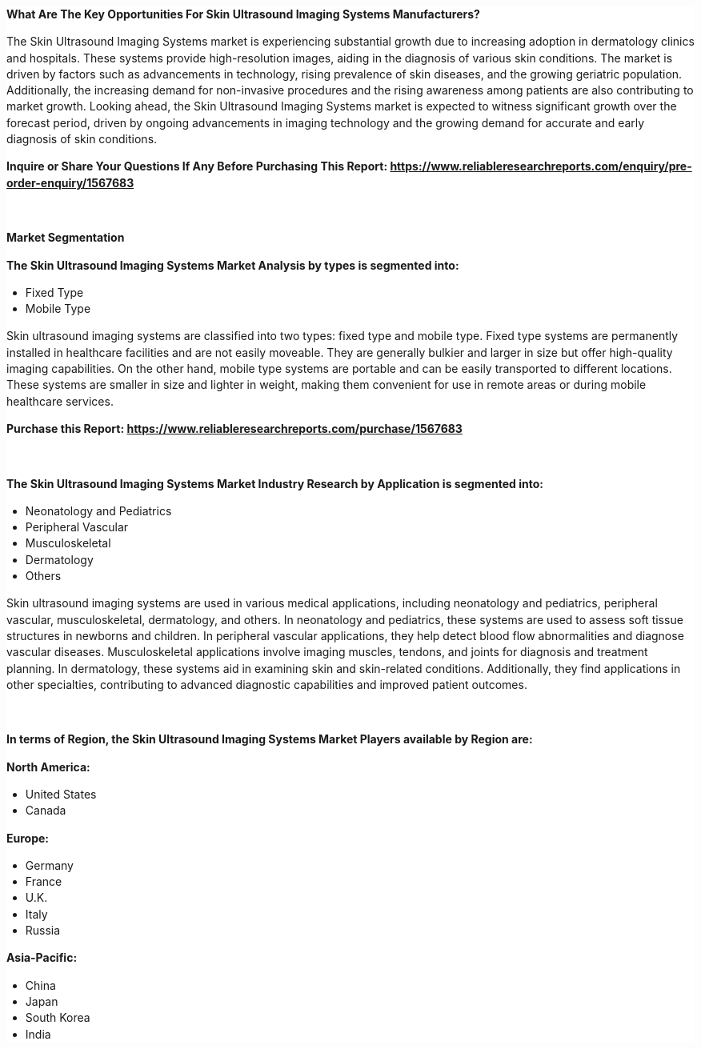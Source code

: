 <p><strong>What Are The Key Opportunities For Skin Ultrasound Imaging Systems Manufacturers?</strong></p>
<p><p>The Skin Ultrasound Imaging Systems market is experiencing substantial growth due to increasing adoption in dermatology clinics and hospitals. These systems provide high-resolution images, aiding in the diagnosis of various skin conditions. The market is driven by factors such as advancements in technology, rising prevalence of skin diseases, and the growing geriatric population. Additionally, the increasing demand for non-invasive procedures and the rising awareness among patients are also contributing to market growth. Looking ahead, the Skin Ultrasound Imaging Systems market is expected to witness significant growth over the forecast period, driven by ongoing advancements in imaging technology and the growing demand for accurate and early diagnosis of skin conditions.</p></p>
<p><strong>Inquire or Share Your Questions If Any Before Purchasing This Report: <a href="https://www.reliableresearchreports.com/enquiry/pre-order-enquiry/1567683">https://www.reliableresearchreports.com/enquiry/pre-order-enquiry/1567683</a></strong></p>
<p>&nbsp;</p>
<p><strong>Market Segmentation</strong></p>
<p><strong>The Skin Ultrasound Imaging Systems Market Analysis by types is segmented into:</strong></p>
<p><ul><li>Fixed Type</li><li>Mobile Type</li></ul></p>
<p><p>Skin ultrasound imaging systems are classified into two types: fixed type and mobile type. Fixed type systems are permanently installed in healthcare facilities and are not easily moveable. They are generally bulkier and larger in size but offer high-quality imaging capabilities. On the other hand, mobile type systems are portable and can be easily transported to different locations. These systems are smaller in size and lighter in weight, making them convenient for use in remote areas or during mobile healthcare services.</p></p>
<p><strong>Purchase this Report:&nbsp;<a href="https://www.reliableresearchreports.com/purchase/1567683">https://www.reliableresearchreports.com/purchase/1567683</a></strong></p>
<p>&nbsp;</p>
<p><strong>The Skin Ultrasound Imaging Systems Market Industry Research by Application is segmented into:</strong></p>
<p><ul><li>Neonatology and Pediatrics</li><li>Peripheral Vascular</li><li>Musculoskeletal</li><li>Dermatology</li><li>Others</li></ul></p>
<p><p>Skin ultrasound imaging systems are used in various medical applications, including neonatology and pediatrics, peripheral vascular, musculoskeletal, dermatology, and others. In neonatology and pediatrics, these systems are used to assess soft tissue structures in newborns and children. In peripheral vascular applications, they help detect blood flow abnormalities and diagnose vascular diseases. Musculoskeletal applications involve imaging muscles, tendons, and joints for diagnosis and treatment planning. In dermatology, these systems aid in examining skin and skin-related conditions. Additionally, they find applications in other specialties, contributing to advanced diagnostic capabilities and improved patient outcomes.</p></p>
<p>&nbsp;</p>
<p><strong>In terms of Region, the Skin Ultrasound Imaging Systems Market Players available by Region are:</strong></p>
<p>
    <p> <strong> North America: </strong>
        <ul>
            <li>United States</li>
            <li>Canada</li>
        </ul>
        </p> 
    <p> <strong> Europe: </strong>
        <ul>
            <li>Germany</li>
            <li>France</li>
            <li>U.K.</li>
            <li>Italy</li>
            <li>Russia</li>
        </ul>
        </p> 
    <p> <strong> Asia-Pacific: </strong>
        <ul>
            <li>China</li>
            <li>Japan</li>
            <li>South Korea</li>
            <li>India</li>